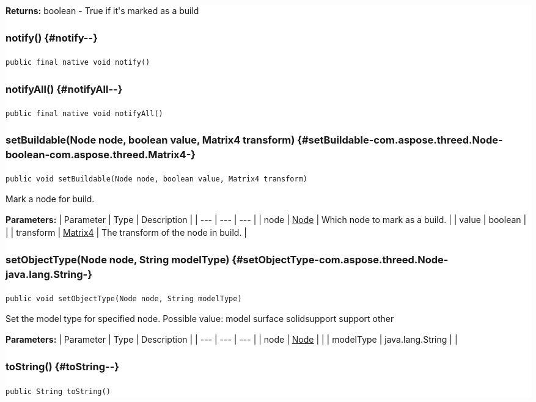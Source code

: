 **Returns:**
boolean - True if it's marked as a build
### notify() {#notify--}
```
public final native void notify()
```




### notifyAll() {#notifyAll--}
```
public final native void notifyAll()
```




### setBuildable(Node node, boolean value, Matrix4 transform) {#setBuildable-com.aspose.threed.Node-boolean-com.aspose.threed.Matrix4-}
```
public void setBuildable(Node node, boolean value, Matrix4 transform)
```


Mark a node for build.

**Parameters:**
| Parameter | Type | Description |
| --- | --- | --- |
| node | [Node](../../com.aspose.threed/node) | Which node to mark as a build. |
| value | boolean |  |
| transform | [Matrix4](../../com.aspose.threed/matrix4) | The transform of the node in build. |

### setObjectType(Node node, String modelType) {#setObjectType-com.aspose.threed.Node-java.lang.String-}
```
public void setObjectType(Node node, String modelType)
```


Set the model type for specified node. Possible value: model surface solidsupport support other

**Parameters:**
| Parameter | Type | Description |
| --- | --- | --- |
| node | [Node](../../com.aspose.threed/node) |  |
| modelType | java.lang.String |  |

### toString() {#toString--}
```
public String toString()
```
